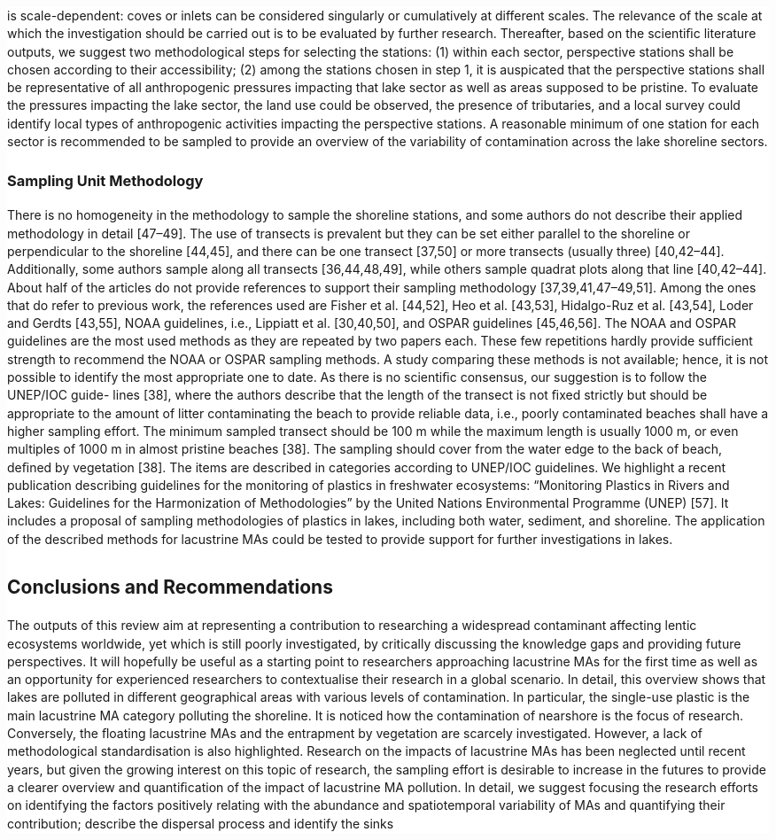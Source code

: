 is scale-dependent: coves or inlets can be considered singularly or cumulatively at different
scales. The relevance of the scale at which the investigation should be carried out is to be
evaluated by further research.
Thereafter, based on the scientiﬁc literature outputs, we suggest two methodological
steps for selecting the stations: (1) within each sector, perspective stations shall be chosen
according to their accessibility; (2) among the stations chosen in step 1, it is auspicated that
the perspective stations shall be representative of all anthropogenic pressures impacting
that lake sector as well as areas supposed to be pristine. To evaluate the pressures impacting
the lake sector, the land use could be observed, the presence of tributaries, and a local survey
could identify local types of anthropogenic activities impacting the perspective stations.
A reasonable minimum of one station for each sector is recommended to be sampled to
provide an overview of the variability of contamination across the lake shoreline sectors.

### Sampling Unit Methodology

There is no homogeneity in the methodology to sample the shoreline stations, and
some authors do not describe their applied methodology in detail [47–49]. The use of
transects is prevalent but they can be set either parallel to the shoreline or perpendicular
to the shoreline [44,45], and there can be one transect [37,50] or more transects (usually
three) [40,42–44]. Additionally, some authors sample along all transects [36,44,48,49], while
others sample quadrat plots along that line [40,42–44]. About half of the articles do not
provide references to support their sampling methodology [37,39,41,47–49,51]. Among
the ones that do refer to previous work, the references used are Fisher et al. [44,52], Heo
et al. [43,53], Hidalgo-Ruz et al. [43,54], Loder and Gerdts [43,55], NOAA guidelines,
i.e., Lippiatt et al. [30,40,50], and OSPAR guidelines [45,46,56]. The NOAA and OSPAR
guidelines are the most used methods as they are repeated by two papers each. These
few repetitions hardly provide sufﬁcient strength to recommend the NOAA or OSPAR
sampling methods. A study comparing these methods is not available; hence, it is not
possible to identify the most appropriate one to date.
As there is no scientiﬁc consensus, our suggestion is to follow the UNEP/IOC guide-
lines [38], where the authors describe that the length of the transect is not ﬁxed strictly but
should be appropriate to the amount of litter contaminating the beach to provide reliable
data, i.e., poorly contaminated beaches shall have a higher sampling effort. The minimum
sampled transect should be 100 m while the maximum length is usually 1000 m, or even
multiples of 1000 m in almost pristine beaches [38]. The sampling should cover from the
water edge to the back of beach, deﬁned by vegetation [38]. The items are described in
categories according to UNEP/IOC guidelines.
We highlight a recent publication describing guidelines for the monitoring of plastics
in freshwater ecosystems: “Monitoring Plastics in Rivers and Lakes: Guidelines for the
Harmonization of Methodologies” by the United Nations Environmental Programme
(UNEP) [57]. It includes a proposal of sampling methodologies of plastics in lakes, including
both water, sediment, and shoreline. The application of the described methods for lacustrine
MAs could be tested to provide support for further investigations in lakes.

## Conclusions and Recommendations

The outputs of this review aim at representing a contribution to researching a widespread
contaminant affecting lentic ecosystems worldwide, yet which is still poorly investigated, by
critically discussing the knowledge gaps and providing future perspectives. It will hopefully
be useful as a starting point to researchers approaching lacustrine MAs for the first time as
well as an opportunity for experienced researchers to contextualise their research in a global
scenario.
In detail, this overview shows that lakes are polluted in different geographical areas
with various levels of contamination. In particular, the single-use plastic is the main
lacustrine MA category polluting the shoreline. It is noticed how the contamination
of nearshore is the focus of research. Conversely, the ﬂoating lacustrine MAs and the
entrapment by vegetation are scarcely investigated. However, a lack of methodological
standardisation is also highlighted.
Research on the impacts of lacustrine MAs has been neglected until recent years, but
given the growing interest on this topic of research, the sampling effort is desirable to
increase in the futures to provide a clearer overview and quantiﬁcation of the impact of
lacustrine MA pollution. In detail, we suggest focusing the research efforts on identifying
the factors positively relating with the abundance and spatiotemporal variability of MAs
and quantifying their contribution; describe the dispersal process and identify the sinks